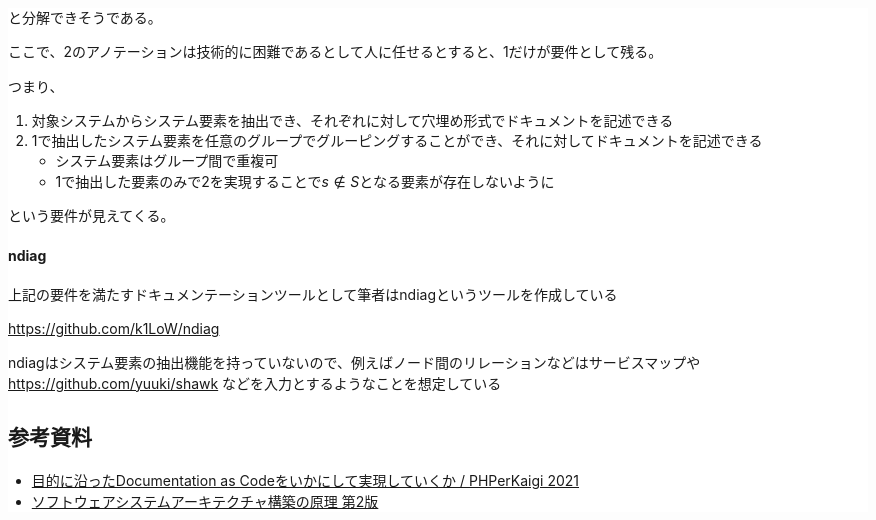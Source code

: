 と分解できそうである。

ここで、2のアノテーションは技術的に困難であるとして人に任せるとすると、1だけが要件として残る。

つまり、

1. 対象システムからシステム要素を抽出でき、それぞれに対して穴埋め形式でドキュメントを記述できる
2. 1で抽出したシステム要素を任意のグループでグルーピングすることができ、それに対してドキュメントを記述できる
    - システム要素はグループ間で重複可
    - 1で抽出した要素のみで2を実現することで$s \notin S$となる要素が存在しないように

という要件が見えてくる。

#### ndiag

上記の要件を満たすドキュメンテーションツールとして筆者はndiagというツールを作成している

https://github.com/k1LoW/ndiag

ndiagはシステム要素の抽出機能を持っていないので、例えばノード間のリレーションなどはサービスマップや https://github.com/yuuki/shawk などを入力とするようなことを想定している

## 参考資料

- [目的に沿ったDocumentation as Codeをいかにして実現していくか / PHPerKaigi 2021](https://speakerdeck.com/k1low/phperkaigi-2021)
- [ソフトウェアシステムアーキテクチャ構築の原理 第2版](https://www.sbcr.jp/product/4797376722/)
